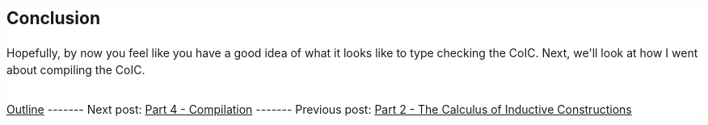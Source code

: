 ## Conclusion

Hopefully, by now you feel like you have a good idea of what it looks like to type checking the CoIC. Next, we'll look at how I went about compiling the CoIC.

##

[Outline](https://gist.github.com/justinfargnoli/41ab2558183746852e8c30589a4bbbaf) ------- Next post: [Part 4 - Compilation](https://gist.github.com/justinfargnoli/1ee56d4f9904176b1ea26dffee3b1d24) ------- Previous post: [Part 2 - The Calculus of Inductive Constructions](https://gist.github.com/justinfargnoli/900e0bd457e8eacfc842a0a154730ff5)